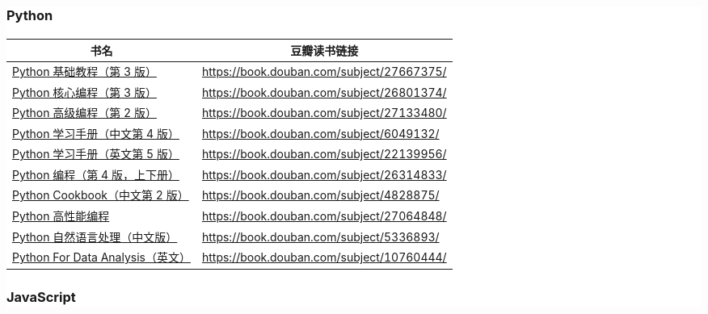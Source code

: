 ### [](#python)Python

<table><thead><tr><th>书名</th><th>豆瓣读书链接</th></tr></thead><tbody><tr><td><a href="https://book.douban.com/subject/27667375/" rel="nofollow">Python 基础教程（第 3 版）</a></td><td><a href="https://book.douban.com/subject/27667375/" rel="nofollow">https://book.douban.com/subject/27667375/</a></td></tr><tr><td><a href="https://book.douban.com/subject/26801374/" rel="nofollow">Python 核心编程（第 3 版）</a></td><td><a href="https://book.douban.com/subject/26801374/" rel="nofollow">https://book.douban.com/subject/26801374/</a></td></tr><tr><td><a href="https://book.douban.com/subject/27133480/" rel="nofollow">Python 高级编程（第 2 版）</a></td><td><a href="https://book.douban.com/subject/27133480/" rel="nofollow">https://book.douban.com/subject/27133480/</a></td></tr><tr><td><a href="https://book.douban.com/subject/6049132/" rel="nofollow">Python 学习手册（中文第 4 版）</a></td><td><a href="https://book.douban.com/subject/6049132/" rel="nofollow">https://book.douban.com/subject/6049132/</a></td></tr><tr><td><a href="https://book.douban.com/subject/22139956/" rel="nofollow">Python 学习手册（英文第 5 版）</a></td><td><a href="https://book.douban.com/subject/22139956/" rel="nofollow">https://book.douban.com/subject/22139956/</a></td></tr><tr><td><a href="https://book.douban.com/subject/26314833/" rel="nofollow">Python 编程（第 4 版，上下册）</a></td><td><a href="https://book.douban.com/subject/26314833/" rel="nofollow">https://book.douban.com/subject/26314833/</a></td></tr><tr><td><a href="https://book.douban.com/subject/4828875/" rel="nofollow">Python Cookbook（中文第 2 版）</a></td><td><a href="https://book.douban.com/subject/4828875/" rel="nofollow">https://book.douban.com/subject/4828875/</a></td></tr><tr><td><a href="https://book.douban.com/subject/27064848/" rel="nofollow">Python 高性能编程</a></td><td><a href="https://book.douban.com/subject/27064848/" rel="nofollow">https://book.douban.com/subject/27064848/</a></td></tr><tr><td><a href="https://book.douban.com/subject/5336893/" rel="nofollow">Python 自然语言处理（中文版）</a></td><td><a href="https://book.douban.com/subject/5336893/" rel="nofollow">https://book.douban.com/subject/5336893/</a></td></tr><tr><td><a href="https://book.douban.com/subject/10760444/" rel="nofollow">Python For Data Analysis（英文）</a></td><td><a href="https://book.douban.com/subject/10760444/" rel="nofollow">https://book.douban.com/subject/10760444/</a></td></tr></tbody></table>

### [](#javascript)JavaScript
